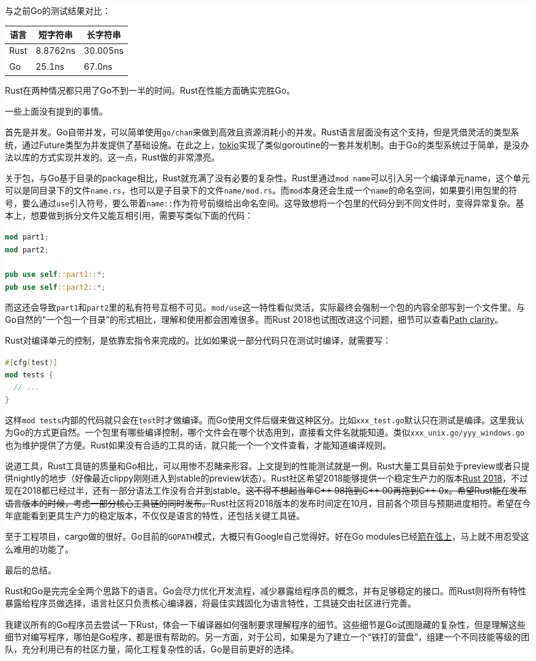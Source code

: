 与之前Go的测试结果对比：

语言 |短字符串|长字符串
-----|--------|--------
Rust |8.8762ns|30.005ns
Go   | 25.1ns | 67.0ns

Rust在两种情况都只用了Go不到一半的时间。Rust在性能方面确实完胜Go。

一些上面没有提到的事情。

首先是并发。Go自带并发，可以简单使用`go/chan`来做到高效且资源消耗小的并发。Rust语言层面没有这个支持，但是凭借灵活的类型系统，通过Future类型为并发提供了基础设施。在此之上，[tokio](https://tokio.rs/)实现了类似goroutine的一套并发机制。由于Go的类型系统过于简单，是没办法以库的方式实现并发的。这一点，Rust做的非常漂亮。

关于包，与Go基于目录的package相比，Rust就充满了没有必要的复杂性。Rust里通过`mod name`可以引入另一个编译单元name，这个单元可以是同目录下的文件`name.rs`，也可以是子目录下的文件`name/mod.rs`。而`mod`本身还会生成一个`name`的命名空间，如果要引用包里的符号，要么通过`use`引入符号，要么带着`name::`作为符号前缀给出命名空间。这导致想将一个包里的代码分到不同文件时，变得异常复杂。基本上，想要做到拆分文件又能互相引用，需要写类似下面的代码：

```rust
mod part1;
mod part2;

pub use self::part1::*;
pub use self::part2::*;
```

而这还会导致`part1`和`part2`里的私有符号互相不可见。`mod/use`这一特性看似灵活，实际最终会强制一个包的内容全部写到一个文件里。与Go自然的“一个包一个目录”的形式相比，理解和使用都会困难很多。而Rust 2018也试图改进这个问题，细节可以查看[Path clarity](https://rust-lang-nursery.github.io/edition-guide/2018/transitioning/modules/path-clarity.html)。

Rust对编译单元的控制，是依靠宏指令来完成的。比如如果说一部分代码只在测试时编译，就需要写：

```rust
#[cfg(test)]
mod tests {
  // ...
}
```

这样`mod tests`内部的代码就只会在`test`时才做编译。而Go使用文件后缀来做这种区分。比如`xxx_test.go`默认只在测试是编译。这里我认为Go的方式更自然。一个包里有哪些编译控制，哪个文件会在哪个状态用到，直接看文件名就能知道。类似`xxx_unix.go/yyy_windows.go`也为维护提供了方便。Rust如果没有合适的工具的话，就只能一个一个文件查看，才能知道编译规则。

说道工具，Rust工具链的质量和Go相比，可以用惨不忍睹来形容。上文提到的性能测试就是一例。Rust大量工具目前处于preview或者只提供nightly的地步（好像最近clippy刚刚进入到stable的preview状态）。Rust社区希望2018能够提供一个稳定生产力的版本[Rust 2018](https://rust-lang-nursery.github.io/edition-guide/2018/index.html)，不过现在2018都已经过半，还有一部分语法工作没有合并到stable。<s>这不得不想起当年C++ 98拖到C++ 00再拖到C++ 0x。希望Rust能在发布语言版本的时候，考虑一部分核心工具链的同时发布。</s>Rust社区将2018版本的发布时间定在10月，目前各个项目与预期进度相符。希望在今年底能看到更具生产力的稳定版本，不仅仅是语言的特性，还包括关键工具链。

至于工程项目，cargo做的很好。Go目前的`GOPATH`模式，大概只有Google自己觉得好。好在Go modules已经[箭在弦上](https://groups.google.com/forum/#!topic/golang-dev/a5PqQuBljF4)，马上就不用忍受这么难用的功能了。

最后的总结。

Rust和Go是完完全全两个思路下的语言。Go会尽力优化开发流程，减少暴露给程序员的概念，并有足够稳定的接口。而Rust则将所有特性暴露给程序员做选择，语言社区只负责核心编译器，将最佳实践固化为语言特性，工具链交由社区进行完善。

我建议所有的Go程序员去尝试一下Rust，体会一下编译器如何强制要求理解程序的细节。这些细节是Go试图隐藏的复杂性，但是理解这些细节对编写程序，哪怕是Go程序，都是很有帮助的。另一方面，对于公司，如果是为了建立一个“铁打的营盘”，组建一个不同技能等级的团队，充分利用已有的社区力量，简化工程复杂性的话，Go是目前更好的选择。
